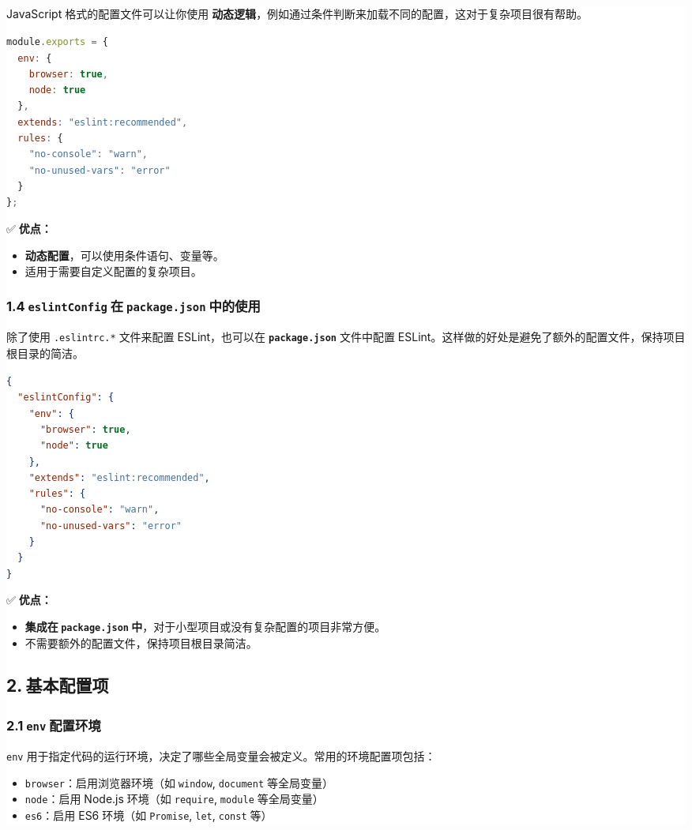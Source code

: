 JavaScript 格式的配置文件可以让你使用 **动态逻辑**，例如通过条件判断来加载不同的配置，这对于复杂项目很有帮助。

```javascript
module.exports = {
  env: {
    browser: true,
    node: true
  },
  extends: "eslint:recommended",
  rules: {
    "no-console": "warn",
    "no-unused-vars": "error"
  }
};
```

✅ **优点：**

- **动态配置**，可以使用条件语句、变量等。
- 适用于需要自定义配置的复杂项目。

### **1.4 `eslintConfig` 在 `package.json` 中的使用**

除了使用 `.eslintrc.*` 文件来配置 ESLint，也可以在 **`package.json`** 文件中配置 ESLint。这样做的好处是避免了额外的配置文件，保持项目根目录的简洁。

```json
{
  "eslintConfig": {
    "env": {
      "browser": true,
      "node": true
    },
    "extends": "eslint:recommended",
    "rules": {
      "no-console": "warn",
      "no-unused-vars": "error"
    }
  }
}
```

✅ **优点：**

- **集成在 `package.json` 中**，对于小型项目或没有复杂配置的项目非常方便。
- 不需要额外的配置文件，保持项目根目录简洁。

## **2. 基本配置项**

### **2.1 `env` 配置环境**

`env` 用于指定代码的运行环境，决定了哪些全局变量会被定义。常用的环境配置项包括：

- `browser`：启用浏览器环境（如 `window`, `document` 等全局变量）
- `node`：启用 Node.js 环境（如 `require`, `module` 等全局变量）
- `es6`：启用 ES6 环境（如 `Promise`, `let`, `const` 等）
